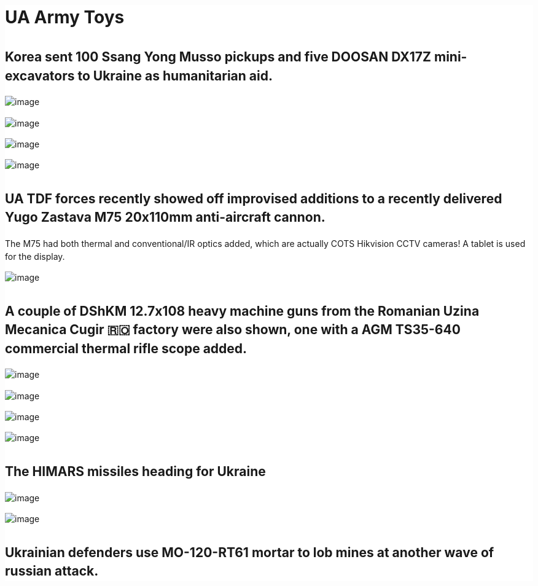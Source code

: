 # UA Army Toys

## Korea sent 100 Ssang Yong Musso pickups and five DOOSAN DX17Z mini-excavators to Ukraine as humanitarian aid. 

![image](https://user-images.githubusercontent.com/34960418/206261417-e27c1c97-1731-46ac-9a14-fd2039bf5bcf.png)

![image](https://user-images.githubusercontent.com/34960418/206261428-88f46e08-3c45-4b35-8bae-61f7744147e9.png)

![image](https://user-images.githubusercontent.com/34960418/206261440-7bbfd776-d1aa-4411-8895-e613a5edf723.png)

![image](https://user-images.githubusercontent.com/34960418/206261453-7dee11c0-7ef7-4ed5-ad0f-862f1069ba78.png)


## UA TDF forces recently showed off improvised additions to a recently delivered Yugo Zastava M75 20x110mm anti-aircraft cannon.

The M75 had both thermal and conventional/IR optics added, which are actually COTS Hikvision CCTV cameras! A tablet is used for the display.

![image](https://user-images.githubusercontent.com/34960418/206289150-e11a84f5-e6b0-43b3-88a7-784f5625a948.png)


## A couple of DShKM 12.7x108 heavy machine guns from the Romanian Uzina Mecanica Cugir 🇷🇴 factory were also shown, one with a AGM TS35-640 commercial thermal rifle scope added.

![image](https://user-images.githubusercontent.com/34960418/206289289-84030c6f-edef-40ad-806b-7c8bac92ba50.png)

![image](https://user-images.githubusercontent.com/34960418/206289304-2b1a815f-e438-4c21-87d0-4d2a7db60435.png)

![image](https://user-images.githubusercontent.com/34960418/206289321-f86788c8-3474-4a33-89e1-395c35324793.png)

![image](https://user-images.githubusercontent.com/34960418/206289341-5492182b-ffcd-49d2-9ef5-3ae0d313db64.png)


## The HIMARS missiles heading for Ukraine

![image](https://user-images.githubusercontent.com/34960418/206289561-10951b70-c157-4119-bd4d-c492d0660143.png)

![image](https://user-images.githubusercontent.com/34960418/206289567-ad9738de-1638-48b4-aacd-10cf1004a30f.png)


## Ukrainian defenders use MO-120-RT61 mortar to lob mines at another wave of russian attack.
